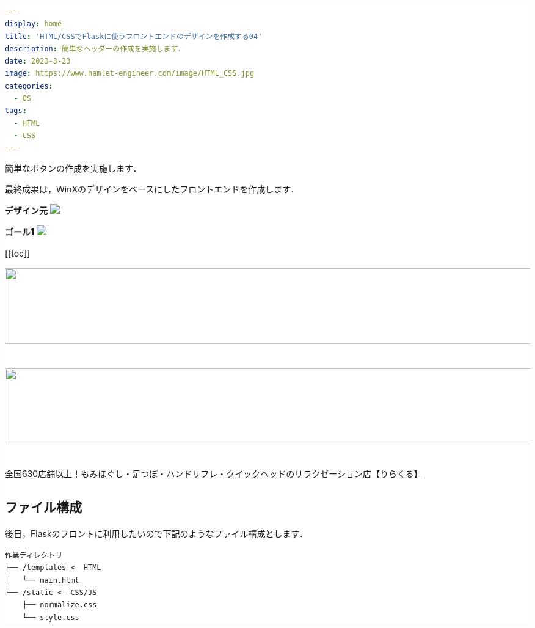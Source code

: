 ```yaml
---
display: home
title: 'HTML/CSSでFlaskに使うフロントエンドのデザインを作成する04'
description: 簡単なヘッダーの作成を実施します．
date: 2023-3-23
image: https://www.hamlet-engineer.com/image/HTML_CSS.jpg
categories: 
  - OS
tags:
  - HTML
  - CSS
---
```

簡単なボタンの作成を実施します．





最終成果は，WinXのデザインをベースにしたフロントエンドを作成します．

**デザイン元**
![](image/WinX.png)


**ゴール1**
![](image/goal_design.png)

<ClientOnly>
  <CallInArticleAdsense />
</ClientOnly>

[[toc]]


<a href="https://px.a8.net/svt/ejp?a8mat=3HBXCY+4DRW36+50+2HM5Z5" rel="nofollow"><img border="0" width="1000" height="124" alt="" src="https://www27.a8.net/svt/bgt?aid=210508450265&wid=001&eno=01&mid=s00000000018015052000&mc=1"></a><img border="0" width="1" height="1" src="https://www10.a8.net/0.gif?a8mat=3HBXCY+4DRW36+50+2HM5Z5" alt="">


<a href="https://px.a8.net/svt/ejp?a8mat=3HIN6N+3YAMCY+CO4+6BMG1" rel="nofollow"><img border="0" width="1000" height="124" alt="" src="https://www23.a8.net/svt/bgt?aid=210821855239&wid=001&eno=01&mid=s00000001642001062000&mc=1"></a><img border="0" width="1" height="1" src="https://www17.a8.net/0.gif?a8mat=3HIN6N+3YAMCY+CO4+6BMG1" alt="">


<a href="https://px.a8.net/svt/ejp?a8mat=3HIN6N+7FBNEA+4AQ0+5YJRM" rel="nofollow">全国630店舗以上！もみほぐし・足つぼ・ハンドリフレ・クイックヘッドのリラクゼーション店【りらくる】</a><img border="0" width="1" height="1" src="https://www15.a8.net/0.gif?a8mat=3HIN6N+7FBNEA+4AQ0+5YJRM" alt="">


## ファイル構成
後日，Flaskのフロントに利用したいので下記のようなファイル構成とします．
```
作業ディレクトリ
├── /templates <- HTML
│   └── main.html
└── /static <- CSS/JS
    ├── normalize.css
    └── style.css
```
